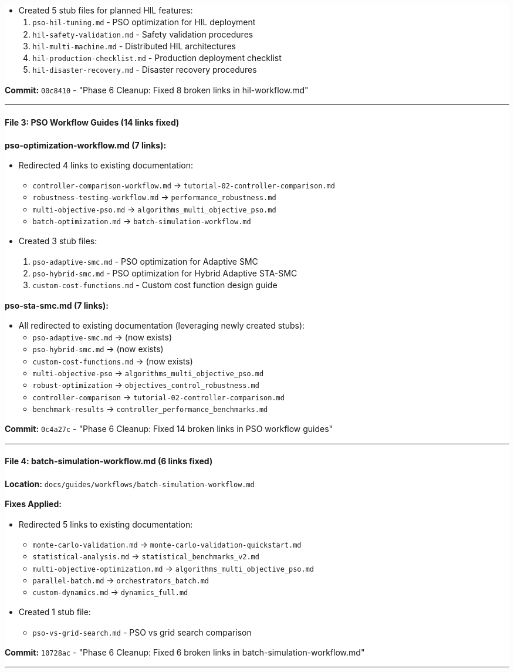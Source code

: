 - Created 5 stub files for planned HIL features:
  1. `pso-hil-tuning.md` - PSO optimization for HIL deployment
  2. `hil-safety-validation.md` - Safety validation procedures
  3. `hil-multi-machine.md` - Distributed HIL architectures
  4. `hil-production-checklist.md` - Production deployment checklist
  5. `hil-disaster-recovery.md` - Disaster recovery procedures

**Commit:** `00c8410` - "Phase 6 Cleanup: Fixed 8 broken links in hil-workflow.md"

---

#### File 3: PSO Workflow Guides (14 links fixed)

**pso-optimization-workflow.md (7 links):**
- Redirected 4 links to existing documentation:
  - `controller-comparison-workflow.md` → `tutorial-02-controller-comparison.md`
  - `robustness-testing-workflow.md` → `performance_robustness.md`
  - `multi-objective-pso.md` → `algorithms_multi_objective_pso.md`
  - `batch-optimization.md` → `batch-simulation-workflow.md`

- Created 3 stub files:
  1. `pso-adaptive-smc.md` - PSO optimization for Adaptive SMC
  2. `pso-hybrid-smc.md` - PSO optimization for Hybrid Adaptive STA-SMC
  3. `custom-cost-functions.md` - Custom cost function design guide

**pso-sta-smc.md (7 links):**
- All redirected to existing documentation (leveraging newly created stubs):
  - `pso-adaptive-smc.md` → (now exists)
  - `pso-hybrid-smc.md` → (now exists)
  - `custom-cost-functions.md` → (now exists)
  - `multi-objective-pso` → `algorithms_multi_objective_pso.md`
  - `robust-optimization` → `objectives_control_robustness.md`
  - `controller-comparison` → `tutorial-02-controller-comparison.md`
  - `benchmark-results` → `controller_performance_benchmarks.md`

**Commit:** `0c4a27c` - "Phase 6 Cleanup: Fixed 14 broken links in PSO workflow guides"

---

#### File 4: batch-simulation-workflow.md (6 links fixed)
**Location:** `docs/guides/workflows/batch-simulation-workflow.md`

**Fixes Applied:**
- Redirected 5 links to existing documentation:
  - `monte-carlo-validation.md` → `monte-carlo-validation-quickstart.md`
  - `statistical-analysis.md` → `statistical_benchmarks_v2.md`
  - `multi-objective-optimization.md` → `algorithms_multi_objective_pso.md`
  - `parallel-batch.md` → `orchestrators_batch.md`
  - `custom-dynamics.md` → `dynamics_full.md`

- Created 1 stub file:
  - `pso-vs-grid-search.md` - PSO vs grid search comparison

**Commit:** `10728ac` - "Phase 6 Cleanup: Fixed 6 broken links in batch-simulation-workflow.md"

---
